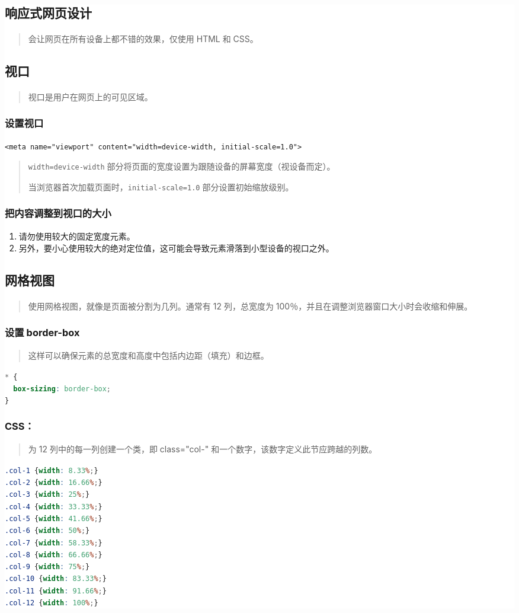 ## 响应式网页设计  

> 会让网页在所有设备上都不错的效果，仅使用 HTML 和 CSS。

## 视口

> 视口是用户在网页上的可见区域。  

### 设置视口  

```react
<meta name="viewport" content="width=device-width, initial-scale=1.0">
```

> `width=device-width` 部分将页面的宽度设置为跟随设备的屏幕宽度（视设备而定）。  
>
> 当浏览器首次加载页面时，`initial-scale=1.0` 部分设置初始缩放级别。

### 把内容调整到视口的大小  

1. 请勿使用较大的固定宽度元素。   
2. 另外，要小心使用较大的绝对定位值，这可能会导致元素滑落到小型设备的视口之外。  

## 网格视图  

> 使用网格视图，就像是页面被分割为几列。通常有 12 列，总宽度为 100％，并且在调整浏览器窗口大小时会收缩和伸展。  

### 设置 border-box  

> 这样可以确保元素的总宽度和高度中包括内边距（填充）和边框。  

```css
* {
  box-sizing: border-box;
}
```

### CSS：

> 为 12 列中的每一列创建一个类，即 class="col-" 和一个数字，该数字定义此节应跨越的列数。  

```css
.col-1 {width: 8.33%;}
.col-2 {width: 16.66%;}
.col-3 {width: 25%;}
.col-4 {width: 33.33%;}
.col-5 {width: 41.66%;}
.col-6 {width: 50%;}
.col-7 {width: 58.33%;}
.col-8 {width: 66.66%;}
.col-9 {width: 75%;}
.col-10 {width: 83.33%;}
.col-11 {width: 91.66%;}
.col-12 {width: 100%;}
```
